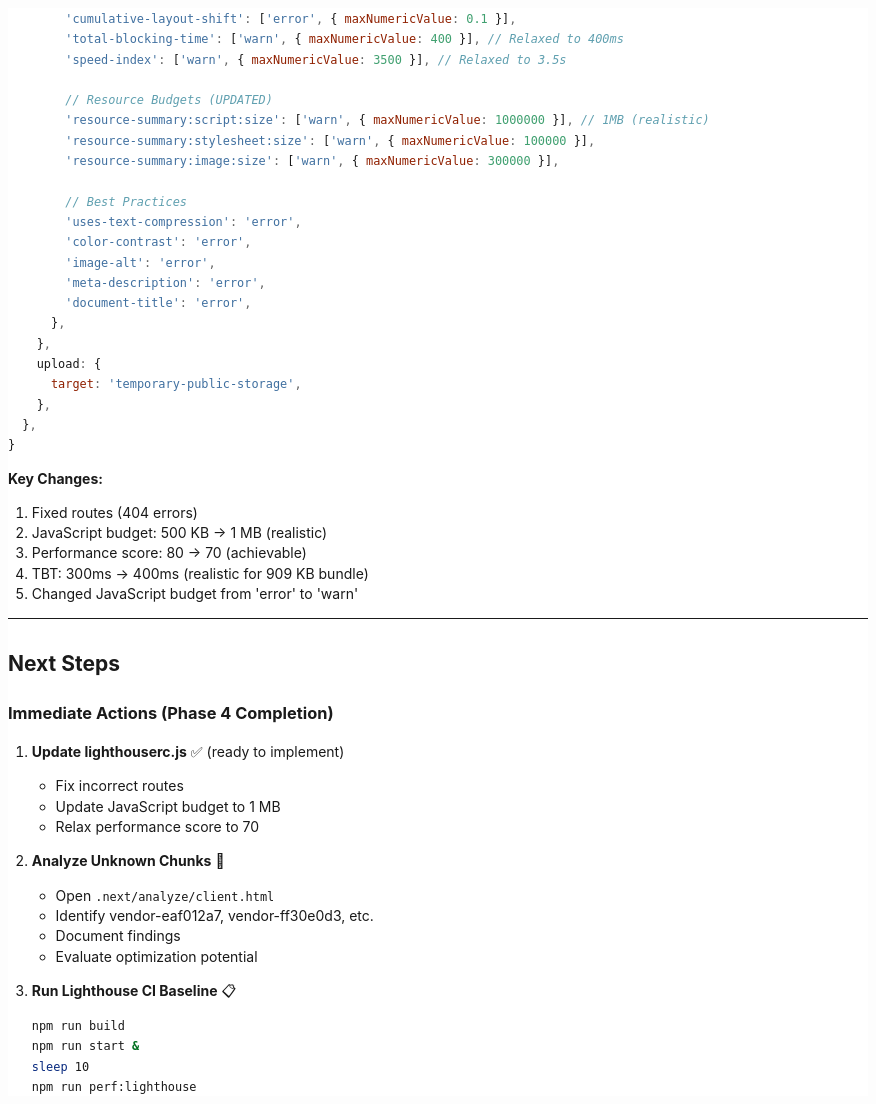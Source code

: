 ```javascript
        'cumulative-layout-shift': ['error', { maxNumericValue: 0.1 }],
        'total-blocking-time': ['warn', { maxNumericValue: 400 }], // Relaxed to 400ms
        'speed-index': ['warn', { maxNumericValue: 3500 }], // Relaxed to 3.5s

        // Resource Budgets (UPDATED)
        'resource-summary:script:size': ['warn', { maxNumericValue: 1000000 }], // 1MB (realistic)
        'resource-summary:stylesheet:size': ['warn', { maxNumericValue: 100000 }],
        'resource-summary:image:size': ['warn', { maxNumericValue: 300000 }],

        // Best Practices
        'uses-text-compression': 'error',
        'color-contrast': 'error',
        'image-alt': 'error',
        'meta-description': 'error',
        'document-title': 'error',
      },
    },
    upload: {
      target: 'temporary-public-storage',
    },
  },
}
```

**Key Changes:**
1. Fixed routes (404 errors)
2. JavaScript budget: 500 KB → 1 MB (realistic)
3. Performance score: 80 → 70 (achievable)
4. TBT: 300ms → 400ms (realistic for 909 KB bundle)
5. Changed JavaScript budget from 'error' to 'warn'

---

## Next Steps

### Immediate Actions (Phase 4 Completion)

1. **Update lighthouserc.js** ✅ (ready to implement)
   - Fix incorrect routes
   - Update JavaScript budget to 1 MB
   - Relax performance score to 70

2. **Analyze Unknown Chunks** 🔄
   - Open `.next/analyze/client.html`
   - Identify vendor-eaf012a7, vendor-ff30e0d3, etc.
   - Document findings
   - Evaluate optimization potential

3. **Run Lighthouse CI Baseline** 📋
   ```bash
   npm run build
   npm run start &
   sleep 10
   npm run perf:lighthouse
   ```
